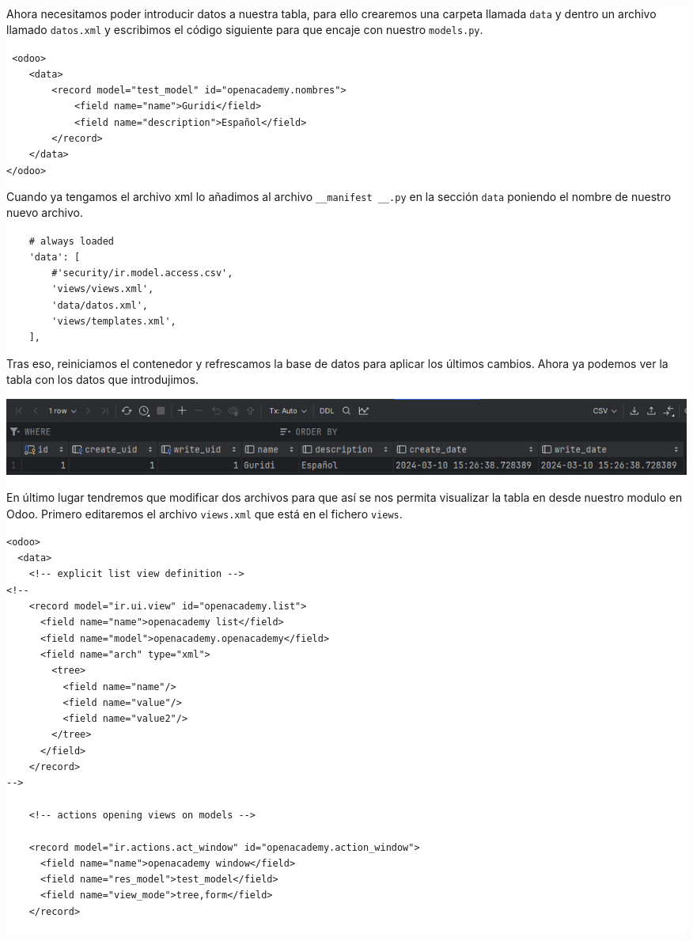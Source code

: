 Ahora necesitamos poder introducir datos a nuestra tabla, para ello crearemos una carpeta llamada `data` y dentro un archivo llamado `datos.xml` y escribimos el código siguiente para que encaje con nuestro `models.py`.
```
 <odoo>
    <data>
        <record model="test_model" id="openacademy.nombres">
            <field name="name">Guridi</field>
            <field name="description">Español</field>
        </record>
    </data>
</odoo>
```

Cuando ya tengamos el archivo xml lo añadimos al archivo `__manifest __.py` en la sección `data` poniendo el nombre de nuestro nuevo archivo.
```
    # always loaded
    'data': [
        #'security/ir.model.access.csv',
        'views/views.xml',
        'data/datos.xml',
        'views/templates.xml',
    ],
```

Tras eso, reiniciamos el contenedor y refrescamos la base de datos para aplicar los últimos cambios. Ahora ya podemos ver la tabla con los datos que introdujimos.

![Captura de pantalla 2024-03-10 162727.png](imgs%2FCaptura%20de%20pantalla%202024-03-10%20162727.png)

En último lugar tendremos que modificar dos archivos para que así se nos permita visualizar la tabla en desde nuestro modulo en Odoo.
Primero editaremos el archivo `views.xml` que está en el fichero `views`. 
```
<odoo>
  <data>
    <!-- explicit list view definition -->
<!--
    <record model="ir.ui.view" id="openacademy.list">
      <field name="name">openacademy list</field>
      <field name="model">openacademy.openacademy</field>
      <field name="arch" type="xml">
        <tree>
          <field name="name"/>
          <field name="value"/>
          <field name="value2"/>
        </tree>
      </field>
    </record>
-->

    <!-- actions opening views on models -->

    <record model="ir.actions.act_window" id="openacademy.action_window">
      <field name="name">openacademy window</field>
      <field name="res_model">test_model</field>
      <field name="view_mode">tree,form</field>
    </record>


```